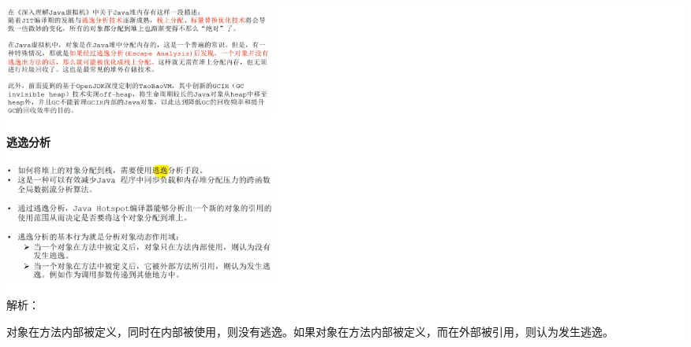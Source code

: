<img src="../media/pictures/JVM.assets/image-20201222154443582.png" alt="image-20201222154443582" style="zoom:33%;" />



#### 逃逸分析

<img src="../media/pictures/JVM.assets/image-20201223090906729.png" alt="image-20201223090906729" style="zoom:33%;" />

解析：

对象在方法内部被定义，同时在内部被使用，则没有逃逸。如果对象在方法内部被定义，而在外部被引用，则认为发生逃逸。


